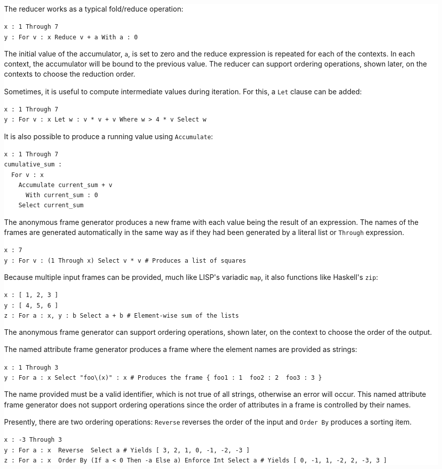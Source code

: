 The reducer works as a typical fold/reduce operation:

    x : 1 Through 7
    y : For v : x Reduce v + a With a : 0

The initial value of the accumulator, `a`, is set to zero and the reduce expression is repeated for each of the contexts. In each context, the accumulator will be bound to the previous value. The reducer can support ordering operations, shown later, on the contexts to choose the reduction order.

Sometimes, it is useful to compute intermediate values during iteration. For this, a `Let` clause can be added:

    x : 1 Through 7
    y : For v : x Let w : v * v + v Where w > 4 * v Select w

It is also possible to produce a running value using `Accumulate`:

    x : 1 Through 7
    cumulative_sum :
      For v : x
        Accumulate current_sum + v
          With current_sum : 0
        Select current_sum

The anonymous frame generator produces a new frame with each value being the result of an expression. The names of the frames are generated automatically in the same way as if they had been generated by a literal list or `Through` expression.

    x : 7
    y : For v : (1 Through x) Select v * v # Produces a list of squares

Because multiple input frames can be provided, much like LISP's variadic `map`, it also functions like Haskell's `zip`:

    x : [ 1, 2, 3 ]
    y : [ 4, 5, 6 ]
    z : For a : x, y : b Select a + b # Element-wise sum of the lists

The anonymous frame generator can support ordering operations, shown later, on the context to choose the order of the output.

The named attribute frame generator produces a frame where the element names are provided as strings:

    x : 1 Through 3
    y : For a : x Select "foo\(x)" : x # Produces the frame { foo1 : 1  foo2 : 2  foo3 : 3 }

The name provided must be a valid identifier, which is not true of all strings, otherwise an error will occur. This named attribute frame generator does not support ordering operations since the order of attributes in a frame is controlled by their names.

Presently, there are two ordering operations: `Reverse` reverses the order of the input and `Order By` produces a sorting item.

    x : -3 Through 3
    y : For a : x  Reverse  Select a # Yields [ 3, 2, 1, 0, -1, -2, -3 ]
    z : For a : x  Order By (If a < 0 Then -a Else a) Enforce Int Select a # Yields [ 0, -1, 1, -2, 2, -3, 3 ]

